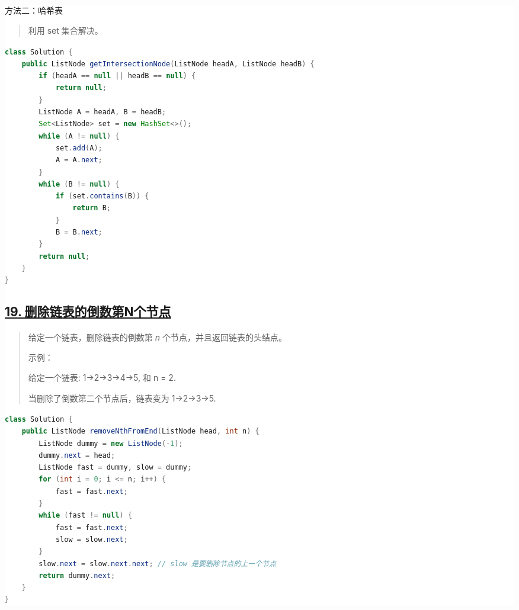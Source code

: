 方法二：哈希表

> 利用 set 集合解决。

```java
class Solution {
    public ListNode getIntersectionNode(ListNode headA, ListNode headB) {
        if (headA == null || headB == null) {
            return null;
        }
        ListNode A = headA, B = headB;
        Set<ListNode> set = new HashSet<>();
        while (A != null) {
            set.add(A);
            A = A.next;
        }
        while (B != null) {
            if (set.contains(B)) {
                return B;
            }
            B = B.next;
        }
        return null;
    }
}
```

## [19. 删除链表的倒数第N个节点](https://leetcode-cn.com/problems/remove-nth-node-from-end-of-list/)

> 给定一个链表，删除链表的倒数第 *n* 个节点，并且返回链表的头结点。
>
> 示例：
>
> 给定一个链表: 1->2->3->4->5, 和 n = 2.
>
> 当删除了倒数第二个节点后，链表变为 1->2->3->5.

```java
class Solution {
    public ListNode removeNthFromEnd(ListNode head, int n) {
        ListNode dummy = new ListNode(-1);
        dummy.next = head;
        ListNode fast = dummy, slow = dummy;
        for (int i = 0; i <= n; i++) {
            fast = fast.next;
        }
        while (fast != null) {
            fast = fast.next;
            slow = slow.next;
        }
        slow.next = slow.next.next; // slow 是要删除节点的上一个节点
        return dummy.next;
    }
}
```
